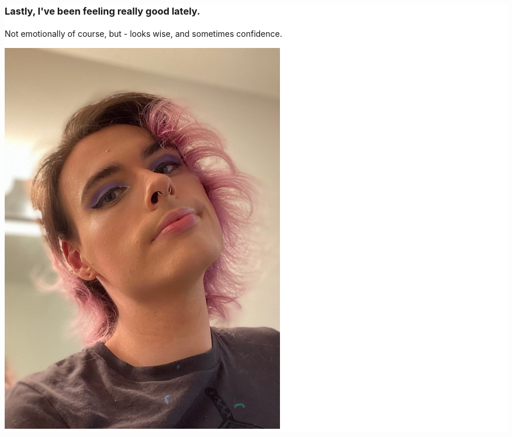 
### Lastly, I've been feeling really good lately.
Not emotionally of course, but - looks wise, and sometimes confidence.

![me with purple hair](/img/22-7-18-poly/me_purple.png)
